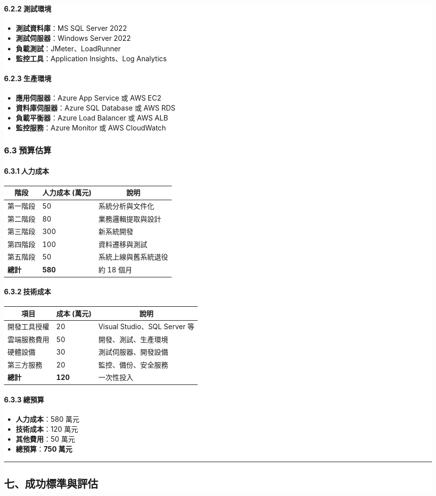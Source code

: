 #### 6.2.2 測試環境
- **測試資料庫**：MS SQL Server 2022
- **測試伺服器**：Windows Server 2022
- **負載測試**：JMeter、LoadRunner
- **監控工具**：Application Insights、Log Analytics

#### 6.2.3 生產環境
- **應用伺服器**：Azure App Service 或 AWS EC2
- **資料庫伺服器**：Azure SQL Database 或 AWS RDS
- **負載平衡器**：Azure Load Balancer 或 AWS ALB
- **監控服務**：Azure Monitor 或 AWS CloudWatch

### 6.3 預算估算

#### 6.3.1 人力成本
| 階段 | 人力成本 (萬元) | 說明 |
|------|----------------|------|
| 第一階段 | 50 | 系統分析與文件化 |
| 第二階段 | 80 | 業務邏輯提取與設計 |
| 第三階段 | 300 | 新系統開發 |
| 第四階段 | 100 | 資料遷移與測試 |
| 第五階段 | 50 | 系統上線與舊系統退役 |
| **總計** | **580** | 約 18 個月 |

#### 6.3.2 技術成本
| 項目 | 成本 (萬元) | 說明 |
|------|-------------|------|
| 開發工具授權 | 20 | Visual Studio、SQL Server 等 |
| 雲端服務費用 | 50 | 開發、測試、生產環境 |
| 硬體設備 | 30 | 測試伺服器、開發設備 |
| 第三方服務 | 20 | 監控、備份、安全服務 |
| **總計** | **120** | 一次性投入 |

#### 6.3.3 總預算
- **人力成本**：580 萬元
- **技術成本**：120 萬元
- **其他費用**：50 萬元
- **總預算**：**750 萬元**

---

## 七、成功標準與評估
